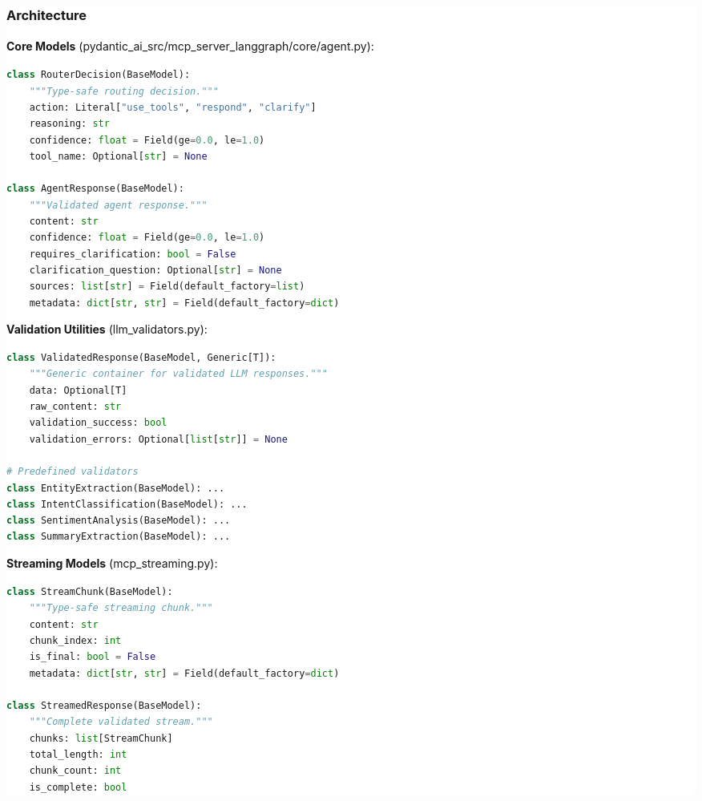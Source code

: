 ### Architecture

**Core Models** (pydantic_ai_src/mcp_server_langgraph/core/agent.py):
```python
class RouterDecision(BaseModel):
    """Type-safe routing decision."""
    action: Literal["use_tools", "respond", "clarify"]
    reasoning: str
    confidence: float = Field(ge=0.0, le=1.0)
    tool_name: Optional[str] = None

class AgentResponse(BaseModel):
    """Validated agent response."""
    content: str
    confidence: float = Field(ge=0.0, le=1.0)
    requires_clarification: bool = False
    clarification_question: Optional[str] = None
    sources: list[str] = Field(default_factory=list)
    metadata: dict[str, str] = Field(default_factory=dict)
```

**Validation Utilities** (llm_validators.py):
```python
class ValidatedResponse(BaseModel, Generic[T]):
    """Generic container for validated LLM responses."""
    data: Optional[T]
    raw_content: str
    validation_success: bool
    validation_errors: Optional[list[str]] = None

# Predefined validators
class EntityExtraction(BaseModel): ...
class IntentClassification(BaseModel): ...
class SentimentAnalysis(BaseModel): ...
class SummaryExtraction(BaseModel): ...
```

**Streaming Models** (mcp_streaming.py):
```python
class StreamChunk(BaseModel):
    """Type-safe streaming chunk."""
    content: str
    chunk_index: int
    is_final: bool = False
    metadata: dict[str, str] = Field(default_factory=dict)

class StreamedResponse(BaseModel):
    """Complete validated stream."""
    chunks: list[StreamChunk]
    total_length: int
    chunk_count: int
    is_complete: bool
```
